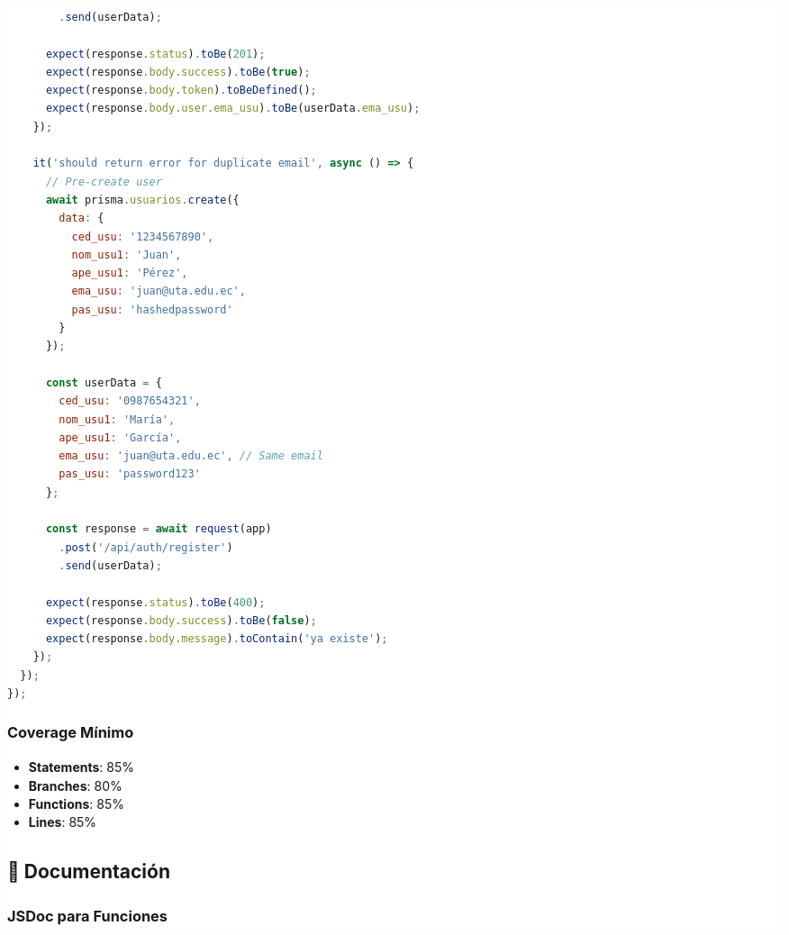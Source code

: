 ```javascript
        .send(userData);
      
      expect(response.status).toBe(201);
      expect(response.body.success).toBe(true);
      expect(response.body.token).toBeDefined();
      expect(response.body.user.ema_usu).toBe(userData.ema_usu);
    });
    
    it('should return error for duplicate email', async () => {
      // Pre-create user
      await prisma.usuarios.create({
        data: {
          ced_usu: '1234567890',
          nom_usu1: 'Juan',
          ape_usu1: 'Pérez',
          ema_usu: 'juan@uta.edu.ec',
          pas_usu: 'hashedpassword'
        }
      });
      
      const userData = {
        ced_usu: '0987654321',
        nom_usu1: 'María',
        ape_usu1: 'García',
        ema_usu: 'juan@uta.edu.ec', // Same email
        pas_usu: 'password123'
      };
      
      const response = await request(app)
        .post('/api/auth/register')
        .send(userData);
      
      expect(response.status).toBe(400);
      expect(response.body.success).toBe(false);
      expect(response.body.message).toContain('ya existe');
    });
  });
});
```

### Coverage Mínimo

- **Statements**: 85%
- **Branches**: 80%
- **Functions**: 85%
- **Lines**: 85%

## 📖 Documentación

### JSDoc para Funciones
